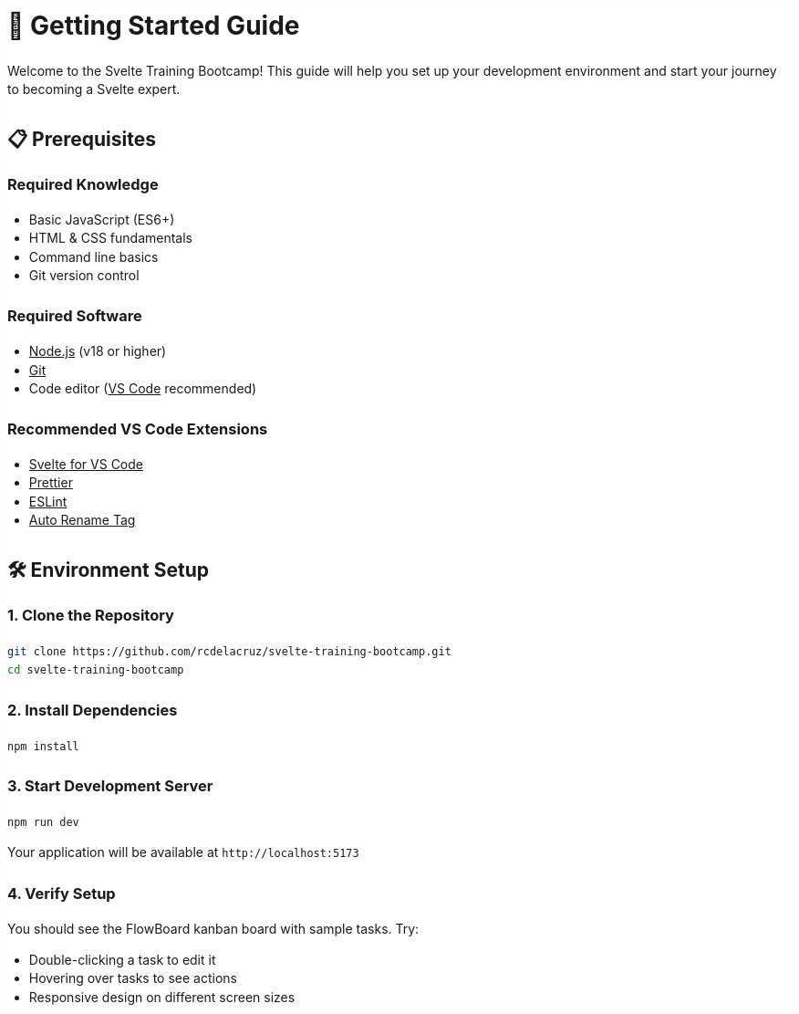 # 🚀 Getting Started Guide

Welcome to the Svelte Training Bootcamp! This guide will help you set up your development environment and start your journey to becoming a Svelte expert.

## 📋 Prerequisites

### Required Knowledge
- Basic JavaScript (ES6+)
- HTML & CSS fundamentals
- Command line basics
- Git version control

### Required Software
- [Node.js](https://nodejs.org/) (v18 or higher)
- [Git](https://git-scm.com/)
- Code editor ([VS Code](https://code.visualstudio.com/) recommended)

### Recommended VS Code Extensions
- [Svelte for VS Code](https://marketplace.visualstudio.com/items?itemName=svelte.svelte-vscode)
- [Prettier](https://marketplace.visualstudio.com/items?itemName=esbenp.prettier-vscode)
- [ESLint](https://marketplace.visualstudio.com/items?itemName=dbaeumer.vscode-eslint)
- [Auto Rename Tag](https://marketplace.visualstudio.com/items?itemName=formulahendry.auto-rename-tag)

## 🛠️ Environment Setup

### 1. Clone the Repository
```bash
git clone https://github.com/rcdelacruz/svelte-training-bootcamp.git
cd svelte-training-bootcamp
```

### 2. Install Dependencies
```bash
npm install
```

### 3. Start Development Server
```bash
npm run dev
```

Your application will be available at `http://localhost:5173`

### 4. Verify Setup
You should see the FlowBoard kanban board with sample tasks. Try:
- Double-clicking a task to edit it
- Hovering over tasks to see actions
- Responsive design on different screen sizes
